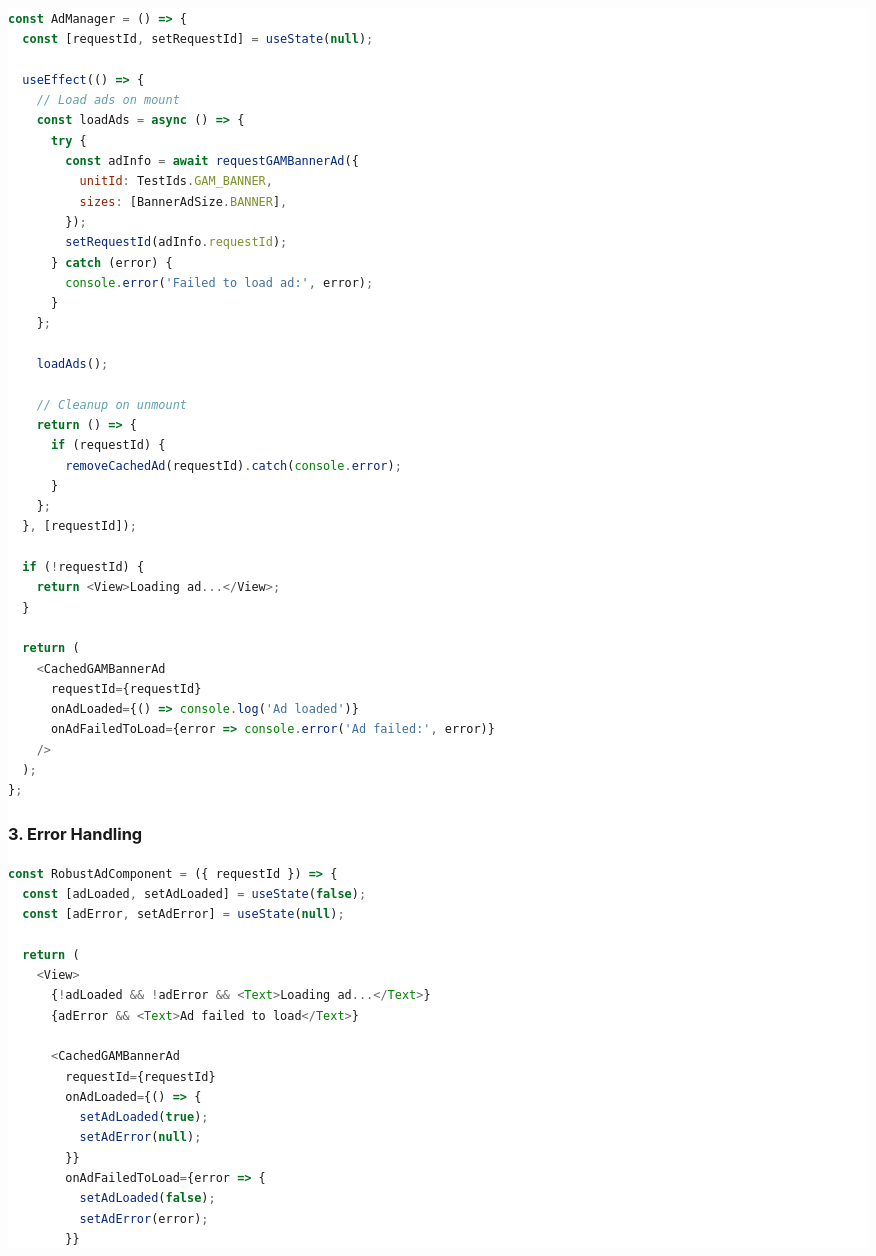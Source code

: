 ```javascript
const AdManager = () => {
  const [requestId, setRequestId] = useState(null);

  useEffect(() => {
    // Load ads on mount
    const loadAds = async () => {
      try {
        const adInfo = await requestGAMBannerAd({
          unitId: TestIds.GAM_BANNER,
          sizes: [BannerAdSize.BANNER],
        });
        setRequestId(adInfo.requestId);
      } catch (error) {
        console.error('Failed to load ad:', error);
      }
    };

    loadAds();

    // Cleanup on unmount
    return () => {
      if (requestId) {
        removeCachedAd(requestId).catch(console.error);
      }
    };
  }, [requestId]);

  if (!requestId) {
    return <View>Loading ad...</View>;
  }

  return (
    <CachedGAMBannerAd
      requestId={requestId}
      onAdLoaded={() => console.log('Ad loaded')}
      onAdFailedToLoad={error => console.error('Ad failed:', error)}
    />
  );
};
```

### 3. Error Handling

```javascript
const RobustAdComponent = ({ requestId }) => {
  const [adLoaded, setAdLoaded] = useState(false);
  const [adError, setAdError] = useState(null);

  return (
    <View>
      {!adLoaded && !adError && <Text>Loading ad...</Text>}
      {adError && <Text>Ad failed to load</Text>}

      <CachedGAMBannerAd
        requestId={requestId}
        onAdLoaded={() => {
          setAdLoaded(true);
          setAdError(null);
        }}
        onAdFailedToLoad={error => {
          setAdLoaded(false);
          setAdError(error);
        }}
```